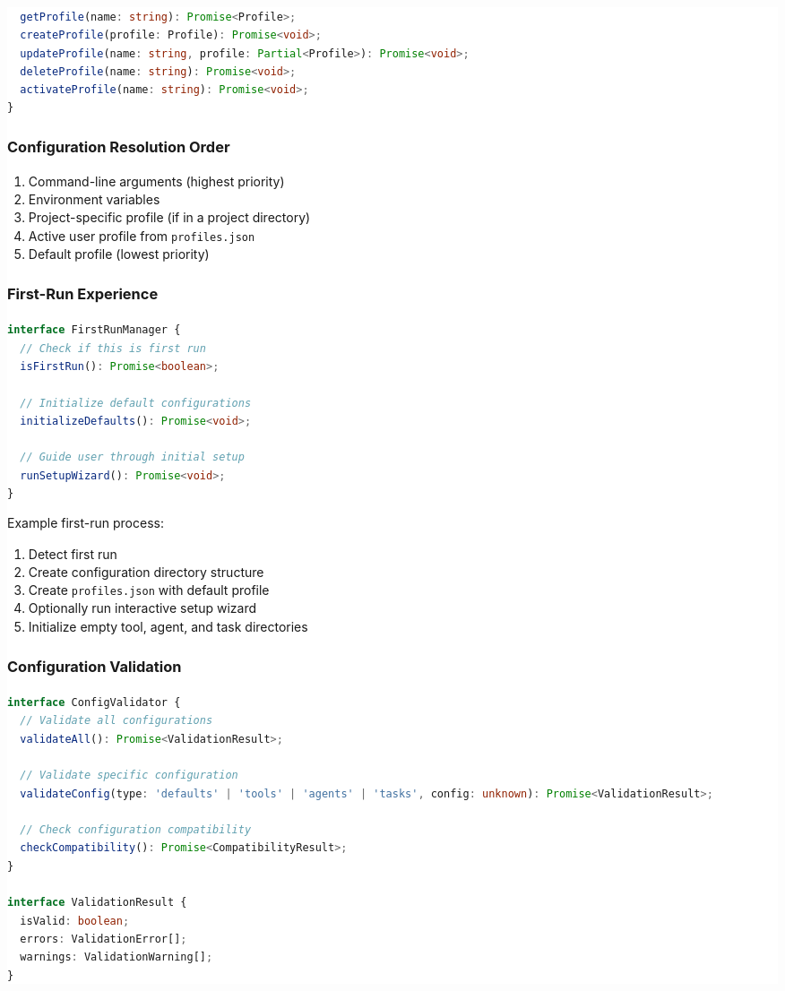    ```typescript
     getProfile(name: string): Promise<Profile>;
     createProfile(profile: Profile): Promise<void>;
     updateProfile(name: string, profile: Partial<Profile>): Promise<void>;
     deleteProfile(name: string): Promise<void>;
     activateProfile(name: string): Promise<void>;
   }
   ```

### Configuration Resolution Order

1. Command-line arguments (highest priority)
2. Environment variables
3. Project-specific profile (if in a project directory)
4. Active user profile from `profiles.json`
5. Default profile (lowest priority)

### First-Run Experience

```typescript
interface FirstRunManager {
  // Check if this is first run
  isFirstRun(): Promise<boolean>;
  
  // Initialize default configurations
  initializeDefaults(): Promise<void>;
  
  // Guide user through initial setup
  runSetupWizard(): Promise<void>;
}
```

Example first-run process:
1. Detect first run
2. Create configuration directory structure
3. Create `profiles.json` with default profile
4. Optionally run interactive setup wizard
5. Initialize empty tool, agent, and task directories

### Configuration Validation

```typescript
interface ConfigValidator {
  // Validate all configurations
  validateAll(): Promise<ValidationResult>;
  
  // Validate specific configuration
  validateConfig(type: 'defaults' | 'tools' | 'agents' | 'tasks', config: unknown): Promise<ValidationResult>;
  
  // Check configuration compatibility
  checkCompatibility(): Promise<CompatibilityResult>;
}

interface ValidationResult {
  isValid: boolean;
  errors: ValidationError[];
  warnings: ValidationWarning[];
}
```
